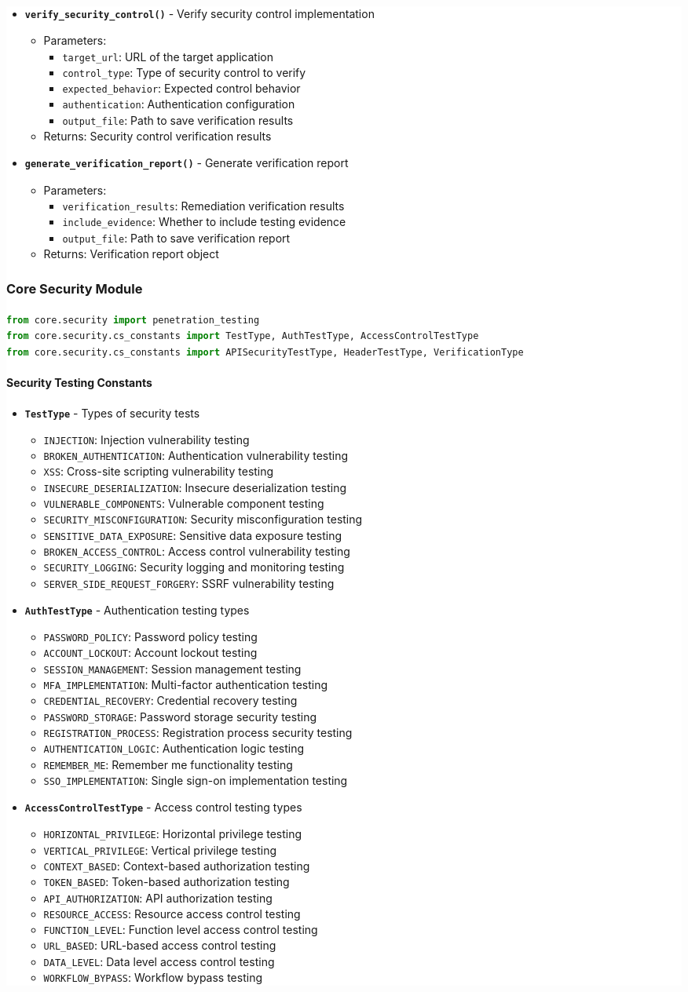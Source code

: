 - **`verify_security_control()`** - Verify security control implementation
  - Parameters:
    - `target_url`: URL of the target application
    - `control_type`: Type of security control to verify
    - `expected_behavior`: Expected control behavior
    - `authentication`: Authentication configuration
    - `output_file`: Path to save verification results
  - Returns: Security control verification results

- **`generate_verification_report()`** - Generate verification report
  - Parameters:
    - `verification_results`: Remediation verification results
    - `include_evidence`: Whether to include testing evidence
    - `output_file`: Path to save verification report
  - Returns: Verification report object

### Core Security Module

```python
from core.security import penetration_testing
from core.security.cs_constants import TestType, AuthTestType, AccessControlTestType
from core.security.cs_constants import APISecurityTestType, HeaderTestType, VerificationType
```

#### Security Testing Constants

- **`TestType`** - Types of security tests
  - `INJECTION`: Injection vulnerability testing
  - `BROKEN_AUTHENTICATION`: Authentication vulnerability testing
  - `XSS`: Cross-site scripting vulnerability testing
  - `INSECURE_DESERIALIZATION`: Insecure deserialization testing
  - `VULNERABLE_COMPONENTS`: Vulnerable component testing
  - `SECURITY_MISCONFIGURATION`: Security misconfiguration testing
  - `SENSITIVE_DATA_EXPOSURE`: Sensitive data exposure testing
  - `BROKEN_ACCESS_CONTROL`: Access control vulnerability testing
  - `SECURITY_LOGGING`: Security logging and monitoring testing
  - `SERVER_SIDE_REQUEST_FORGERY`: SSRF vulnerability testing

- **`AuthTestType`** - Authentication testing types
  - `PASSWORD_POLICY`: Password policy testing
  - `ACCOUNT_LOCKOUT`: Account lockout testing
  - `SESSION_MANAGEMENT`: Session management testing
  - `MFA_IMPLEMENTATION`: Multi-factor authentication testing
  - `CREDENTIAL_RECOVERY`: Credential recovery testing
  - `PASSWORD_STORAGE`: Password storage security testing
  - `REGISTRATION_PROCESS`: Registration process security testing
  - `AUTHENTICATION_LOGIC`: Authentication logic testing
  - `REMEMBER_ME`: Remember me functionality testing
  - `SSO_IMPLEMENTATION`: Single sign-on implementation testing

- **`AccessControlTestType`** - Access control testing types
  - `HORIZONTAL_PRIVILEGE`: Horizontal privilege testing
  - `VERTICAL_PRIVILEGE`: Vertical privilege testing
  - `CONTEXT_BASED`: Context-based authorization testing
  - `TOKEN_BASED`: Token-based authorization testing
  - `API_AUTHORIZATION`: API authorization testing
  - `RESOURCE_ACCESS`: Resource access control testing
  - `FUNCTION_LEVEL`: Function level access control testing
  - `URL_BASED`: URL-based access control testing
  - `DATA_LEVEL`: Data level access control testing
  - `WORKFLOW_BYPASS`: Workflow bypass testing
